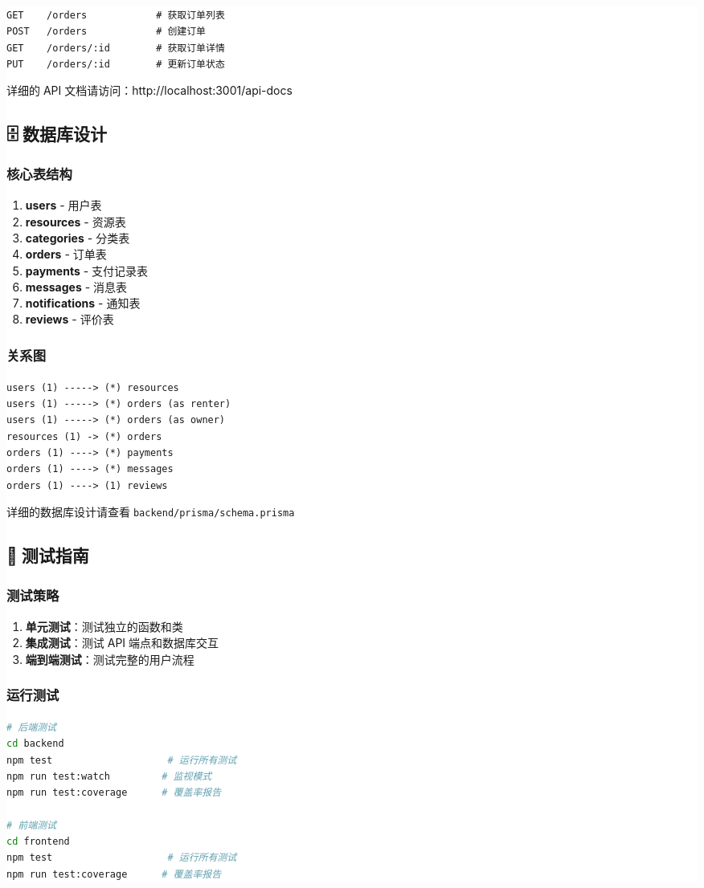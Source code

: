 ```
GET    /orders            # 获取订单列表
POST   /orders            # 创建订单
GET    /orders/:id        # 获取订单详情
PUT    /orders/:id        # 更新订单状态
```

详细的 API 文档请访问：http://localhost:3001/api-docs

## 🗄 数据库设计

### 核心表结构

1. **users** - 用户表
2. **resources** - 资源表
3. **categories** - 分类表
4. **orders** - 订单表
5. **payments** - 支付记录表
6. **messages** - 消息表
7. **notifications** - 通知表
8. **reviews** - 评价表

### 关系图

```
users (1) -----> (*) resources
users (1) -----> (*) orders (as renter)
users (1) -----> (*) orders (as owner)
resources (1) -> (*) orders
orders (1) ----> (*) payments
orders (1) ----> (*) messages
orders (1) ----> (1) reviews
```

详细的数据库设计请查看 `backend/prisma/schema.prisma`

## 🧪 测试指南

### 测试策略

1. **单元测试**：测试独立的函数和类
2. **集成测试**：测试 API 端点和数据库交互
3. **端到端测试**：测试完整的用户流程

### 运行测试

```bash
# 后端测试
cd backend
npm test                    # 运行所有测试
npm run test:watch         # 监视模式
npm run test:coverage      # 覆盖率报告

# 前端测试
cd frontend
npm test                    # 运行所有测试
npm run test:coverage      # 覆盖率报告
```
